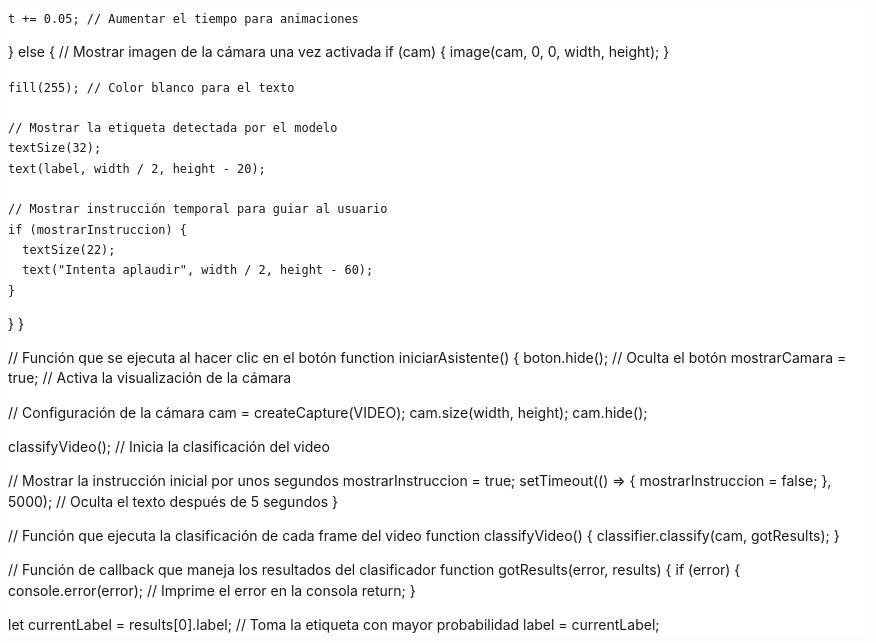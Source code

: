     t += 0.05; // Aumentar el tiempo para animaciones

  } else {
    // Mostrar imagen de la cámara una vez activada
    if (cam) {
      image(cam, 0, 0, width, height);
    }

    fill(255); // Color blanco para el texto

    // Mostrar la etiqueta detectada por el modelo
    textSize(32);
    text(label, width / 2, height - 20);

    // Mostrar instrucción temporal para guiar al usuario
    if (mostrarInstruccion) {
      textSize(22);
      text("Intenta aplaudir", width / 2, height - 60);
    }
  }
}

// Función que se ejecuta al hacer clic en el botón
function iniciarAsistente() {
  boton.hide(); // Oculta el botón
  mostrarCamara = true; // Activa la visualización de la cámara

  // Configuración de la cámara
  cam = createCapture(VIDEO);
  cam.size(width, height);
  cam.hide();

  classifyVideo(); // Inicia la clasificación del video

  // Mostrar la instrucción inicial por unos segundos
  mostrarInstruccion = true;
  setTimeout(() => {
    mostrarInstruccion = false;
  }, 5000); // Oculta el texto después de 5 segundos
}

// Función que ejecuta la clasificación de cada frame del video
function classifyVideo() {
  classifier.classify(cam, gotResults);
}

// Función de callback que maneja los resultados del clasificador
function gotResults(error, results) {
  if (error) {
    console.error(error); // Imprime el error en la consola
    return;
  }

  let currentLabel = results[0].label; // Toma la etiqueta con mayor probabilidad
  label = currentLabel;
